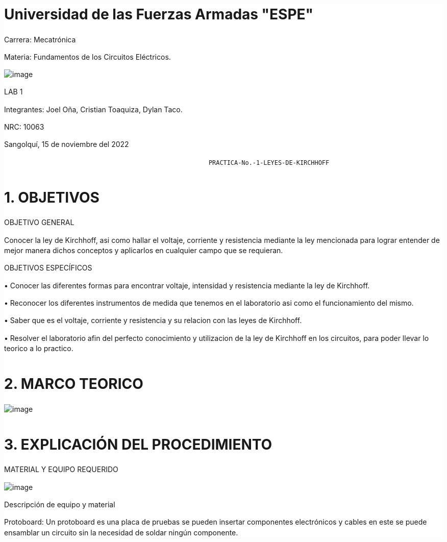 #   Universidad de las Fuerzas Armadas  "ESPE"

Carrera: Mecatrónica  
 
Materia: Fundamentos de los Circuitos Eléctricos.

![image](https://user-images.githubusercontent.com/116817673/201196227-89e9c919-809a-445a-9500-b0bc8ed32fe5.png)          


LAB 1

Integrantes: Joel Oña, Cristian Toaquiza, Dylan Taco.

NRC: 10063

Sangolquí, 15 de noviembre del 2022 


                                                            PRACTICA-No.-1-LEYES-DE-KIRCHHOFF

# 1. OBJETIVOS

OBJETIVO GENERAL

Conocer la ley de Kirchhoff, asi como hallar el voltaje, corriente y resistencia mediante la ley mencionada para lograr entender de mejor manera dichos conceptos y aplicarlos en cualquier campo que se requieran.

OBJETIVOS ESPECÍFICOS

•	Conocer las diferentes formas para encontrar voltaje, intensidad y resistencia mediante la ley de Kirchhoff.

•	Reconocer los diferentes instrumentos de medida que tenemos en el laboratorio asi como el funcionamiento del mismo.

•	Saber que es el voltaje, corriente y resistencia y su relacion con las leyes de Kirchhoff.

•	Resolver el laboratorio afin del perfecto conocimiento y utilizacion de la ley de Kirchhoff en los circuitos, para poder llevar lo teorico a lo practico.

# 2. MARCO TEORICO

![image](https://user-images.githubusercontent.com/116687152/201769490-679022b9-d6cc-41d3-a793-f71e8240fc78.png)


# 3. EXPLICACIÓN DEL PROCEDIMIENTO

MATERIAL Y EQUIPO REQUERIDO

![image](https://user-images.githubusercontent.com/116687152/201196258-347d85dc-2fba-4a2d-b951-b9b3393f8c5c.png)

Descripción de equipo y material

Protoboard: Un protoboard es una placa de pruebas se pueden insertar componentes electrónicos y cables en este se puede ensamblar un circuito sin la necesidad de soldar ningún componente.
